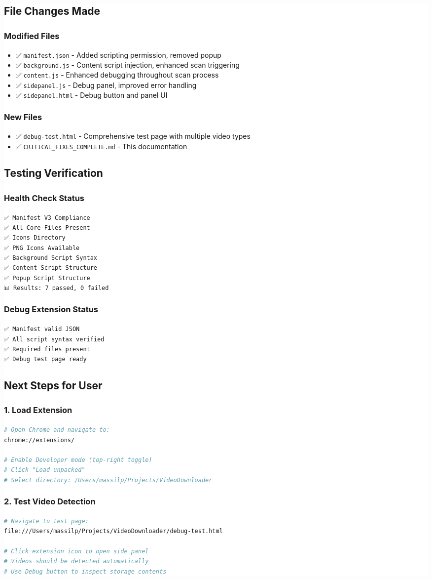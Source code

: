 ## File Changes Made

### Modified Files
- ✅ `manifest.json` - Added scripting permission, removed popup
- ✅ `background.js` - Content script injection, enhanced scan triggering
- ✅ `content.js` - Enhanced debugging throughout scan process
- ✅ `sidepanel.js` - Debug panel, improved error handling
- ✅ `sidepanel.html` - Debug button and panel UI

### New Files
- ✅ `debug-test.html` - Comprehensive test page with multiple video types
- ✅ `CRITICAL_FIXES_COMPLETE.md` - This documentation

## Testing Verification

### Health Check Status
```
✅ Manifest V3 Compliance
✅ All Core Files Present  
✅ Icons Directory
✅ PNG Icons Available
✅ Background Script Syntax
✅ Content Script Structure
✅ Popup Script Structure
📊 Results: 7 passed, 0 failed
```

### Debug Extension Status
```
✅ Manifest valid JSON
✅ All script syntax verified
✅ Required files present
✅ Debug test page ready
```

## Next Steps for User

### 1. Load Extension
```bash
# Open Chrome and navigate to:
chrome://extensions/

# Enable Developer mode (top-right toggle)
# Click "Load unpacked"
# Select directory: /Users/massilp/Projects/VideoDownloader
```

### 2. Test Video Detection
```bash
# Navigate to test page:
file:///Users/massilp/Projects/VideoDownloader/debug-test.html

# Click extension icon to open side panel
# Videos should be detected automatically
# Use Debug button to inspect storage contents
```
